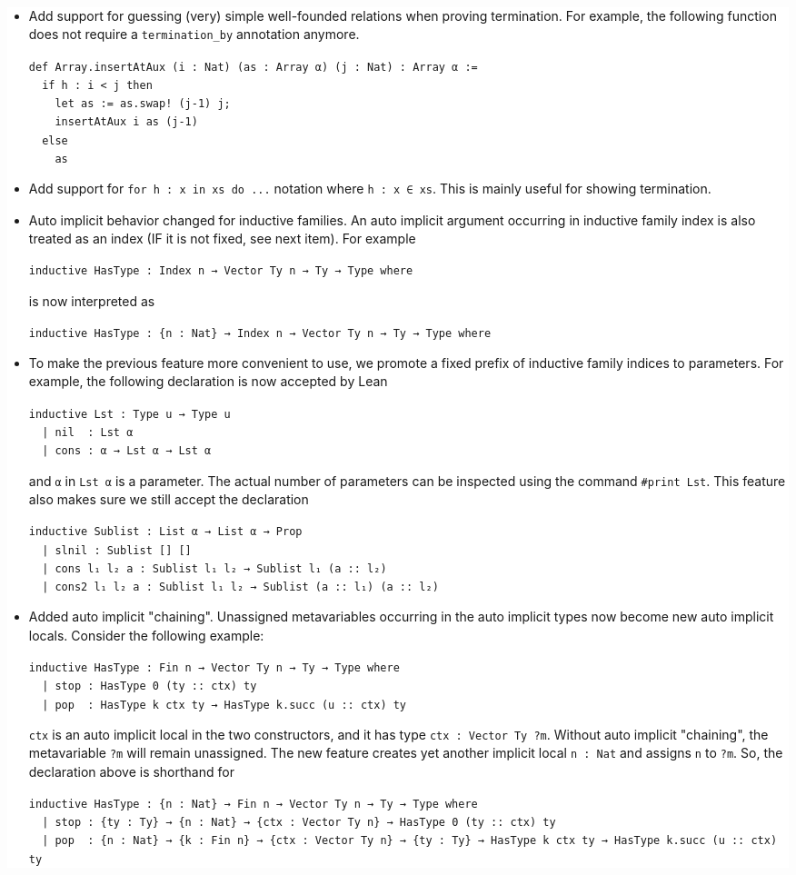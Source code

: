 * Add support for guessing (very) simple well-founded relations when proving termination. For example, the following function does not require a `termination_by` annotation anymore.
  ```lean
  def Array.insertAtAux (i : Nat) (as : Array α) (j : Nat) : Array α :=
    if h : i < j then
      let as := as.swap! (j-1) j;
      insertAtAux i as (j-1)
    else
      as
  ```

* Add support for `for h : x in xs do ...` notation where `h : x ∈ xs`. This is mainly useful for showing termination.

* Auto implicit behavior changed for inductive families. An auto implicit argument occurring in inductive family index is also treated as an index (IF it is not fixed, see next item). For example
  ```lean
  inductive HasType : Index n → Vector Ty n → Ty → Type where
  ```
  is now interpreted as
  ```lean
  inductive HasType : {n : Nat} → Index n → Vector Ty n → Ty → Type where
  ```

* To make the previous feature more convenient to use, we promote a fixed prefix of inductive family indices to parameters. For example, the following declaration is now accepted by Lean
  ```lean
  inductive Lst : Type u → Type u
    | nil  : Lst α
    | cons : α → Lst α → Lst α
  ```
  and `α` in `Lst α` is a parameter. The actual number of parameters can be inspected using the command `#print Lst`. This feature also makes sure we still accept the declaration
  ```lean
  inductive Sublist : List α → List α → Prop
    | slnil : Sublist [] []
    | cons l₁ l₂ a : Sublist l₁ l₂ → Sublist l₁ (a :: l₂)
    | cons2 l₁ l₂ a : Sublist l₁ l₂ → Sublist (a :: l₁) (a :: l₂)
  ```

* Added auto implicit "chaining". Unassigned metavariables occurring in the auto implicit types now become new auto implicit locals. Consider the following example:
  ```lean
  inductive HasType : Fin n → Vector Ty n → Ty → Type where
    | stop : HasType 0 (ty :: ctx) ty
    | pop  : HasType k ctx ty → HasType k.succ (u :: ctx) ty
  ```
  `ctx` is an auto implicit local in the two constructors, and it has type `ctx : Vector Ty ?m`. Without auto implicit "chaining", the metavariable `?m` will remain unassigned. The new feature creates yet another implicit local `n : Nat` and assigns `n` to `?m`. So, the declaration above is shorthand for
  ```lean
  inductive HasType : {n : Nat} → Fin n → Vector Ty n → Ty → Type where
    | stop : {ty : Ty} → {n : Nat} → {ctx : Vector Ty n} → HasType 0 (ty :: ctx) ty
    | pop  : {n : Nat} → {k : Fin n} → {ctx : Vector Ty n} → {ty : Ty} → HasType k ctx ty → HasType k.succ (u :: ctx) ty
  ```
